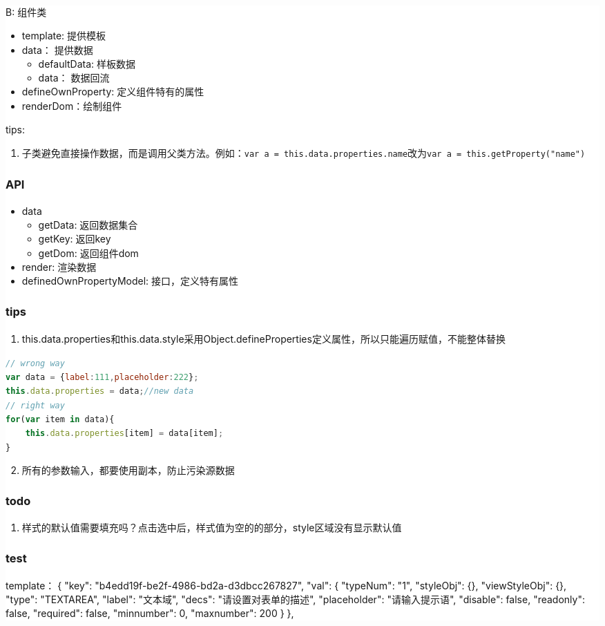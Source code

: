B: 组件类
- template: 提供模板
- data： 提供数据
    - defaultData: 样板数据
    - data： 数据回流
- defineOwnProperty: 定义组件特有的属性
- renderDom：绘制组件

tips:
1. 子类避免直接操作数据，而是调用父类方法。例如：`var a = this.data.properties.name`改为`var a = this.getProperty("name")`

###  API
- data
    - getData: 返回数据集合
    - getKey: 返回key
    - getDom: 返回组件dom
- render: 渲染数据
- definedOwnPropertyModel: 接口，定义特有属性

### tips

1. this.data.properties和this.data.style采用Object.defineProperties定义属性，所以只能遍历赋值，不能整体替换
```javascript
// wrong way
var data = {label:111,placeholder:222};
this.data.properties = data;//new data
// right way
for(var item in data){
    this.data.properties[item] = data[item];
}

```
2. 所有的参数输入，都要使用副本，防止污染源数据


### todo
1. 样式的默认值需要填充吗？点击选中后，样式值为空的的部分，style区域没有显示默认值

### test
template：
{
    "key": "b4edd19f-be2f-4986-bd2a-d3dbcc267827",
    "val": {
        "typeNum": "1",
        "styleObj": {},
        "viewStyleObj": {},
        "type": "TEXTAREA",
        "label": "文本域",
        "decs": "请设置对表单的描述",
        "placeholder": "请输入提示语",
        "disable": false,
        "readonly": false,
        "required": false,
        "minnumber": 0,
        "maxnumber": 200
    }
},
